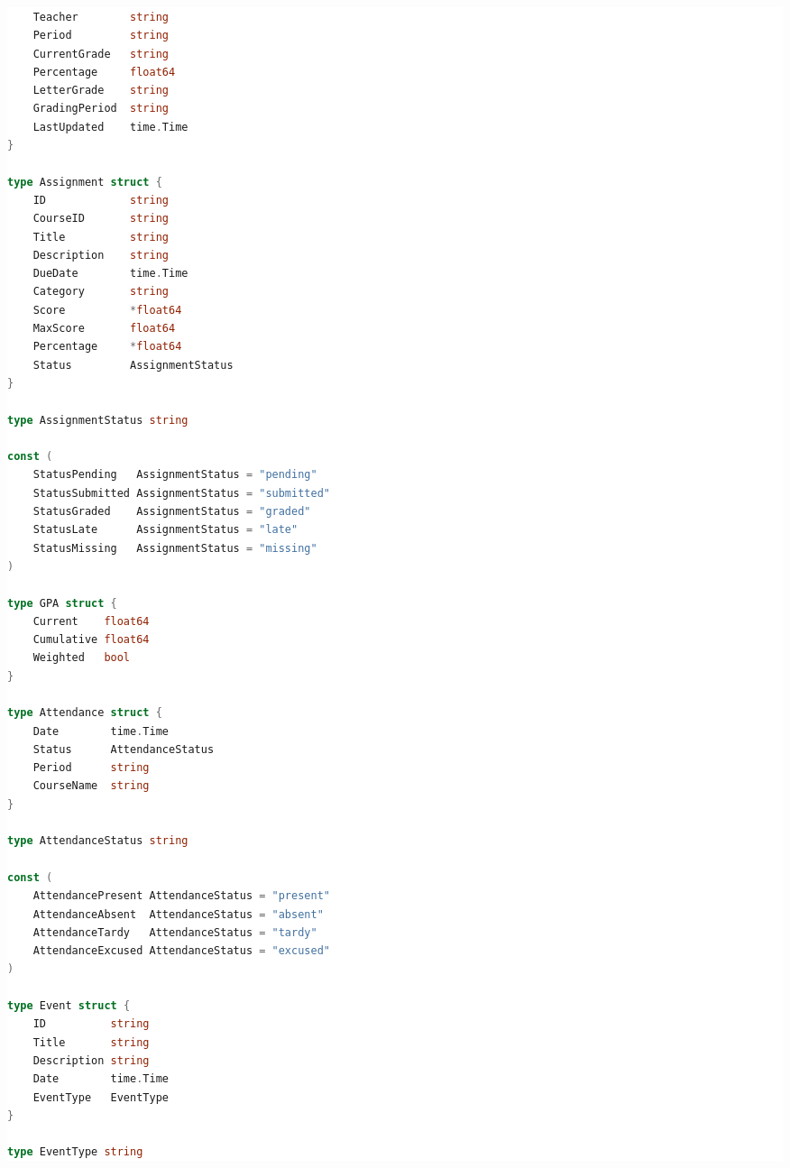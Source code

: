 ```go
    Teacher        string
    Period         string
    CurrentGrade   string
    Percentage     float64
    LetterGrade    string
    GradingPeriod  string
    LastUpdated    time.Time
}

type Assignment struct {
    ID             string
    CourseID       string
    Title          string
    Description    string
    DueDate        time.Time
    Category       string
    Score          *float64
    MaxScore       float64
    Percentage     *float64
    Status         AssignmentStatus
}

type AssignmentStatus string

const (
    StatusPending   AssignmentStatus = "pending"
    StatusSubmitted AssignmentStatus = "submitted"
    StatusGraded    AssignmentStatus = "graded"
    StatusLate      AssignmentStatus = "late"
    StatusMissing   AssignmentStatus = "missing"
)

type GPA struct {
    Current    float64
    Cumulative float64
    Weighted   bool
}

type Attendance struct {
    Date        time.Time
    Status      AttendanceStatus
    Period      string
    CourseName  string
}

type AttendanceStatus string

const (
    AttendancePresent AttendanceStatus = "present"
    AttendanceAbsent  AttendanceStatus = "absent"
    AttendanceTardy   AttendanceStatus = "tardy"
    AttendanceExcused AttendanceStatus = "excused"
)

type Event struct {
    ID          string
    Title       string
    Description string
    Date        time.Time
    EventType   EventType
}

type EventType string
```